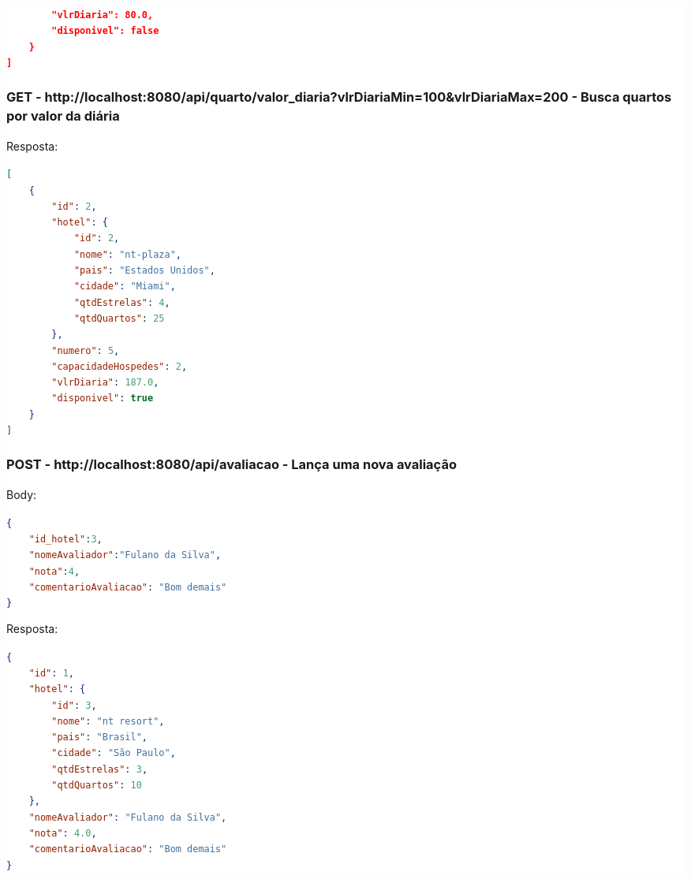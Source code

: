 ```json
		"vlrDiaria": 80.0,
		"disponivel": false
	}
]
```

### **GET** - **http://localhost:8080/api/quarto/valor_diaria?vlrDiariaMin=100&vlrDiariaMax=200** - Busca quartos por valor da diária

Resposta:
```json
[
	{
		"id": 2,
		"hotel": {
			"id": 2,
			"nome": "nt-plaza",
			"pais": "Estados Unidos",
			"cidade": "Miami",
			"qtdEstrelas": 4,
			"qtdQuartos": 25
		},
		"numero": 5,
		"capacidadeHospedes": 2,
		"vlrDiaria": 187.0,
		"disponivel": true
	}
]
```

### **POST** - **http://localhost:8080/api/avaliacao** - Lança uma nova avaliação

Body:

```json
{
	"id_hotel":3,
	"nomeAvaliador":"Fulano da Silva",
	"nota":4,
	"comentarioAvaliacao": "Bom demais"
}

```

Resposta:

```json
{
	"id": 1,
	"hotel": {
		"id": 3,
		"nome": "nt resort",
		"pais": "Brasil",
		"cidade": "São Paulo",
		"qtdEstrelas": 3,
		"qtdQuartos": 10
	},
	"nomeAvaliador": "Fulano da Silva",
	"nota": 4.0,
	"comentarioAvaliacao": "Bom demais"
}
```